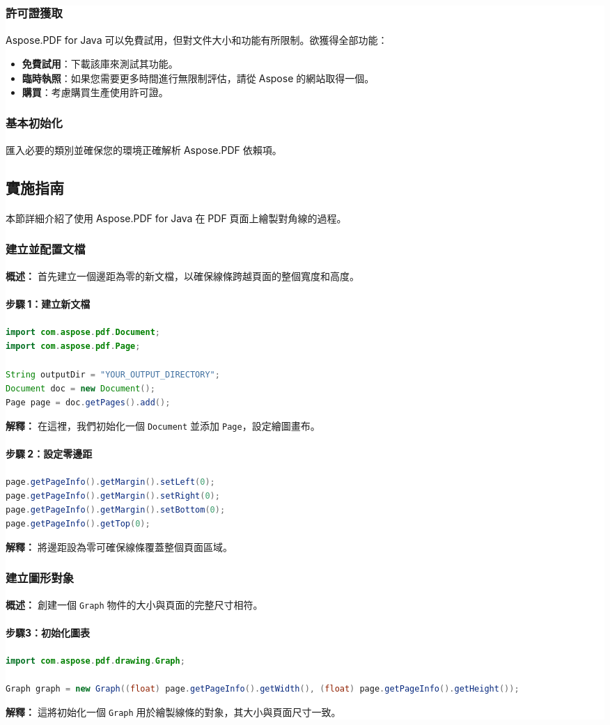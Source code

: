 ### 許可證獲取
Aspose.PDF for Java 可以免費試用，但對文件大小和功能有所限制。欲獲得全部功能：
- **免費試用**：下載該庫來測試其功能。
- **臨時執照**：如果您需要更多時間進行無限制評估，請從 Aspose 的網站取得一個。
- **購買**：考慮購買生產使用許可證。

### 基本初始化
匯入必要的類別並確保您的環境正確解析 Aspose.PDF 依賴項。

## 實施指南
本節詳細介紹了使用 Aspose.PDF for Java 在 PDF 頁面上繪製對角線的過程。

### 建立並配置文檔
**概述：**
首先建立一個邊距為零的新文檔，以確保線條跨越頁面的整個寬度和高度。

#### 步驟 1：建立新文檔
```java
import com.aspose.pdf.Document;
import com.aspose.pdf.Page;

String outputDir = "YOUR_OUTPUT_DIRECTORY";
Document doc = new Document();
Page page = doc.getPages().add();
```
**解釋：**
在這裡，我們初始化一個 `Document` 並添加 `Page`，設定繪圖畫布。

#### 步驟 2：設定零邊距
```java
page.getPageInfo().getMargin().setLeft(0);
page.getPageInfo().getMargin().setRight(0);
page.getPageInfo().getMargin().setBottom(0);
page.getPageInfo().getTop(0);
```
**解釋：**
將邊距設為零可確保線條覆蓋整個頁面區域。

### 建立圖形對象
**概述：**
創建一個 `Graph` 物件的大小與頁面的完整尺寸相符。

#### 步驟3：初始化圖表
```java
import com.aspose.pdf.drawing.Graph;

Graph graph = new Graph((float) page.getPageInfo().getWidth(), (float) page.getPageInfo().getHeight());
```
**解釋：**
這將初始化一個 `Graph` 用於繪製線條的對象，其大小與頁面尺寸一致。
